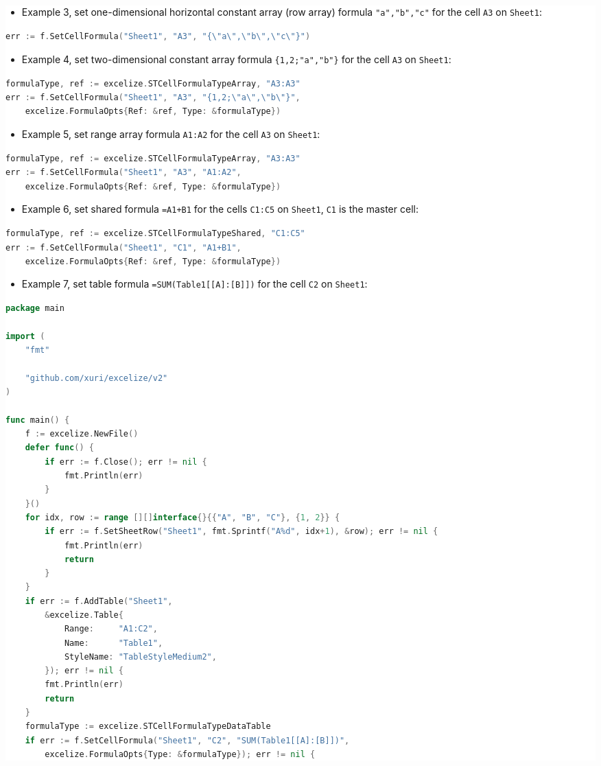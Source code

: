 - Example 3, set one-dimensional horizontal constant array (row array) formula `"a","b","c"` for the cell `A3` on `Sheet1`:

```go
err := f.SetCellFormula("Sheet1", "A3", "{\"a\",\"b\",\"c\"}")
```

- Example 4, set two-dimensional constant array formula `{1,2;"a","b"}` for the cell `A3` on `Sheet1`:

```go
formulaType, ref := excelize.STCellFormulaTypeArray, "A3:A3"
err := f.SetCellFormula("Sheet1", "A3", "{1,2;\"a\",\"b\"}",
    excelize.FormulaOpts{Ref: &ref, Type: &formulaType})
```

- Example 5, set range array formula `A1:A2` for the cell `A3` on `Sheet1`:

```go
formulaType, ref := excelize.STCellFormulaTypeArray, "A3:A3"
err := f.SetCellFormula("Sheet1", "A3", "A1:A2",
    excelize.FormulaOpts{Ref: &ref, Type: &formulaType})
```

- Example 6, set shared formula `=A1+B1` for the cells `C1:C5` on `Sheet1`, `C1` is the master cell:

```go
formulaType, ref := excelize.STCellFormulaTypeShared, "C1:C5"
err := f.SetCellFormula("Sheet1", "C1", "A1+B1",
    excelize.FormulaOpts{Ref: &ref, Type: &formulaType})
```

- Example 7, set table formula `=SUM(Table1[[A]:[B]])` for the cell `C2` on `Sheet1`:

```go
package main

import (
    "fmt"

    "github.com/xuri/excelize/v2"
)

func main() {
    f := excelize.NewFile()
    defer func() {
        if err := f.Close(); err != nil {
            fmt.Println(err)
        }
    }()
    for idx, row := range [][]interface{}{{"A", "B", "C"}, {1, 2}} {
        if err := f.SetSheetRow("Sheet1", fmt.Sprintf("A%d", idx+1), &row); err != nil {
            fmt.Println(err)
            return
        }
    }
    if err := f.AddTable("Sheet1",
        &excelize.Table{
            Range:     "A1:C2",
            Name:      "Table1",
            StyleName: "TableStyleMedium2",
        }); err != nil {
        fmt.Println(err)
        return
    }
    formulaType := excelize.STCellFormulaTypeDataTable
    if err := f.SetCellFormula("Sheet1", "C2", "SUM(Table1[[A]:[B]])",
        excelize.FormulaOpts{Type: &formulaType}); err != nil {
```
